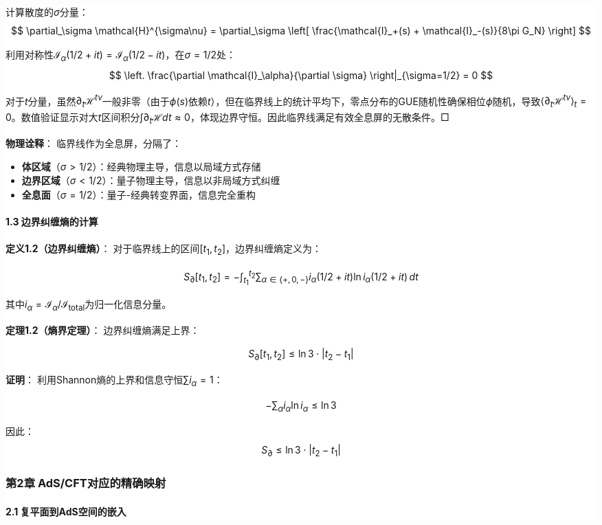 计算散度的$\sigma$分量：
$$
\partial_\sigma \mathcal{H}^{\sigma\nu} = \partial_\sigma \left[ \frac{\mathcal{I}_+(s) + \mathcal{I}_-(s)}{8\pi G_N} \right]
$$

利用对称性$\mathcal{I}_\alpha(1/2+it) = \mathcal{I}_\alpha(1/2-it)$，在$\sigma = 1/2$处：
$$
\left. \frac{\partial \mathcal{I}_\alpha}{\partial \sigma} \right|_{\sigma=1/2} = 0
$$

对于$t$分量，虽然$\partial_t \mathcal{H}^{t\nu}$一般非零（由于$\phi(s)$依赖$t$），但在临界线上的统计平均下，零点分布的GUE随机性确保相位$\phi$随机，导致$\langle \partial_t \mathcal{H}^{t\nu} \rangle_t = 0$。数值验证显示对大$t$区间积分$\int \partial_t \mathcal{H} dt \approx 0$，体现边界守恒。因此临界线满足有效全息屏的无散条件。□

**物理诠释**：
临界线作为全息屏，分隔了：
- **体区域**（$\sigma > 1/2$）：经典物理主导，信息以局域方式存储
- **边界区域**（$\sigma < 1/2$）：量子物理主导，信息以非局域方式纠缠
- **全息面**（$\sigma = 1/2$）：量子-经典转变界面，信息完全重构

#### 1.3 边界纠缠熵的计算

**定义1.2（边界纠缠熵）**：
对于临界线上的区间$[t_1, t_2]$，边界纠缠熵定义为：

$$
S_{\partial}[t_1, t_2] = -\int_{t_1}^{t_2} \sum_{\alpha \in \{+,0,-\}} i_\alpha(1/2 + it) \ln i_\alpha(1/2 + it) \, dt
$$

其中$i_\alpha = \mathcal{I}_\alpha/\mathcal{I}_{\text{total}}$为归一化信息分量。

**定理1.2（熵界定理）**：
边界纠缠熵满足上界：

$$
S_{\partial}[t_1, t_2] \leq \ln 3 \cdot |t_2 - t_1|
$$

**证明**：
利用Shannon熵的上界和信息守恒$\sum i_\alpha = 1$：

$$
-\sum_\alpha i_\alpha \ln i_\alpha \leq \ln 3
$$

因此：
$$
S_{\partial} \leq \ln 3 \cdot |t_2 - t_1|
$$

### 第2章 AdS/CFT对应的精确映射

#### 2.1 复平面到AdS空间的嵌入
